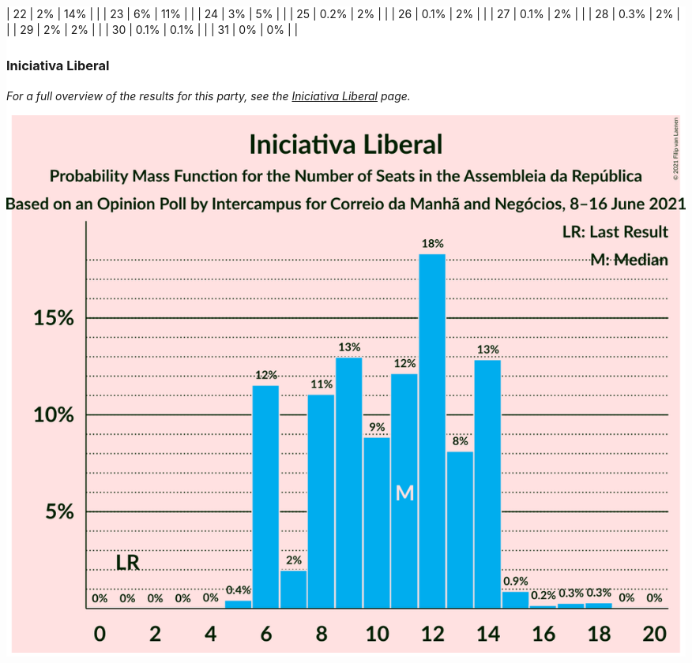 | 22 | 2% | 14% |  |
| 23 | 6% | 11% |  |
| 24 | 3% | 5% |  |
| 25 | 0.2% | 2% |  |
| 26 | 0.1% | 2% |  |
| 27 | 0.1% | 2% |  |
| 28 | 0.3% | 2% |  |
| 29 | 2% | 2% |  |
| 30 | 0.1% | 0.1% |  |
| 31 | 0% | 0% |  |

### Iniciativa Liberal

*For a full overview of the results for this party, see the [Iniciativa Liberal](party-iniciativaliberal.html) page.*

![Graph with seats probability mass function not yet produced](2021-06-16-Intercampus-seats-pmf-iniciativaliberal.png "Seats Probability Mass Function")
